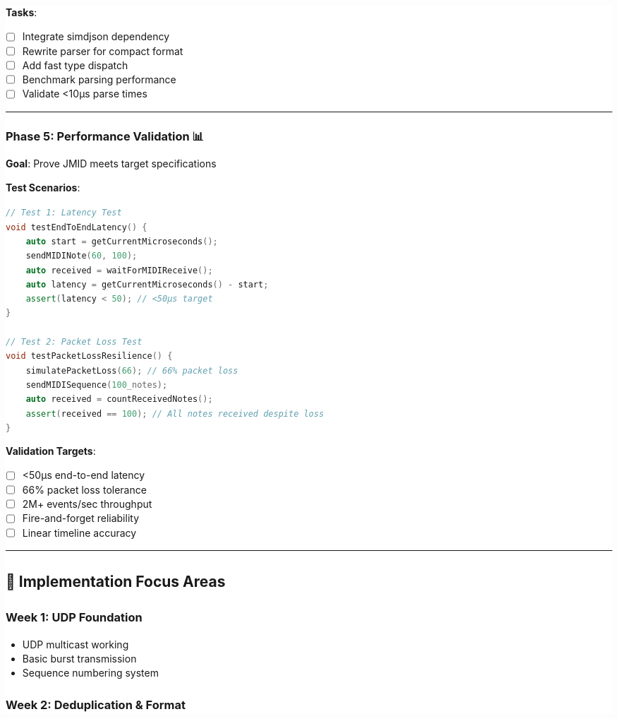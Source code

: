 **Tasks**:

- [ ] Integrate simdjson dependency
- [ ] Rewrite parser for compact format
- [ ] Add fast type dispatch
- [ ] Benchmark parsing performance
- [ ] Validate <10μs parse times

---

### **Phase 5: Performance Validation** 📊

**Goal**: Prove JMID meets target specifications

**Test Scenarios**:

```cpp
// Test 1: Latency Test
void testEndToEndLatency() {
    auto start = getCurrentMicroseconds();
    sendMIDINote(60, 100);
    auto received = waitForMIDIReceive();
    auto latency = getCurrentMicroseconds() - start;
    assert(latency < 50); // <50μs target
}

// Test 2: Packet Loss Test
void testPacketLossResilience() {
    simulatePacketLoss(66); // 66% packet loss
    sendMIDISequence(100_notes);
    auto received = countReceivedNotes();
    assert(received == 100); // All notes received despite loss
}
```

**Validation Targets**:

- [ ] <50μs end-to-end latency
- [ ] 66% packet loss tolerance
- [ ] 2M+ events/sec throughput
- [ ] Fire-and-forget reliability
- [ ] Linear timeline accuracy

---

## 🎯 **Implementation Focus Areas**

### **Week 1: UDP Foundation**

- UDP multicast working
- Basic burst transmission
- Sequence numbering system

### **Week 2: Deduplication & Format**

